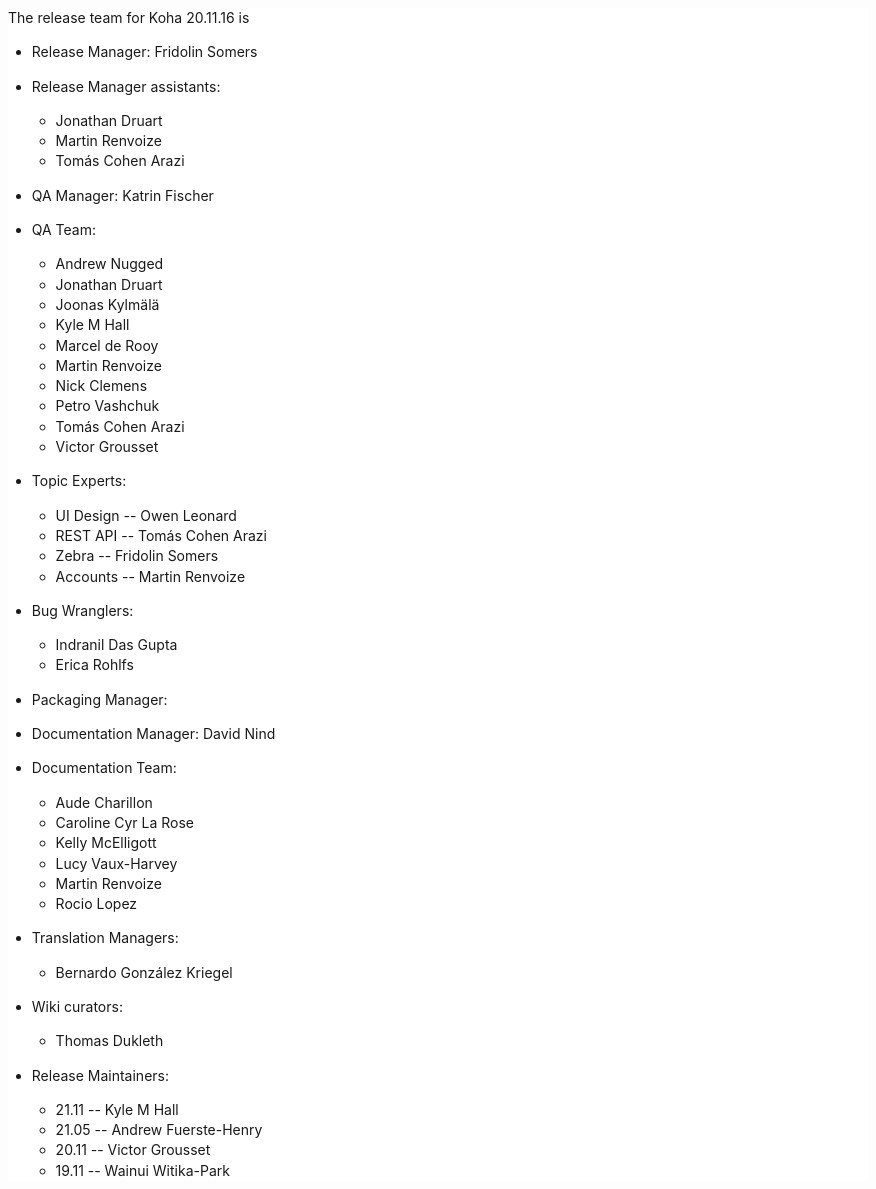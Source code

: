 The release team for Koha 20.11.16 is


- Release Manager: Fridolin Somers

- Release Manager assistants:
  - Jonathan Druart
  - Martin Renvoize
  - Tomás Cohen Arazi

- QA Manager: Katrin Fischer

- QA Team:
  - Andrew Nugged
  - Jonathan Druart
  - Joonas Kylmälä
  - Kyle M Hall
  - Marcel de Rooy
  - Martin Renvoize
  - Nick Clemens
  - Petro Vashchuk
  - Tomás Cohen Arazi
  - Victor Grousset

- Topic Experts:
  - UI Design -- Owen Leonard
  - REST API -- Tomás Cohen Arazi
  - Zebra -- Fridolin Somers
  - Accounts -- Martin Renvoize

- Bug Wranglers:
  - Indranil Das Gupta
  - Erica Rohlfs

- Packaging Manager: 


- Documentation Manager: David Nind


- Documentation Team:
  - Aude Charillon
  - Caroline Cyr La Rose
  - Kelly McElligott
  - Lucy Vaux-Harvey
  - Martin Renvoize
  - Rocio Lopez

- Translation Managers: 
  - Bernardo González Kriegel

- Wiki curators: 
  - Thomas Dukleth

- Release Maintainers:
  - 21.11 -- Kyle M Hall
  - 21.05 -- Andrew Fuerste-Henry
  - 20.11 -- Victor Grousset
  - 19.11 -- Wainui Witika-Park
